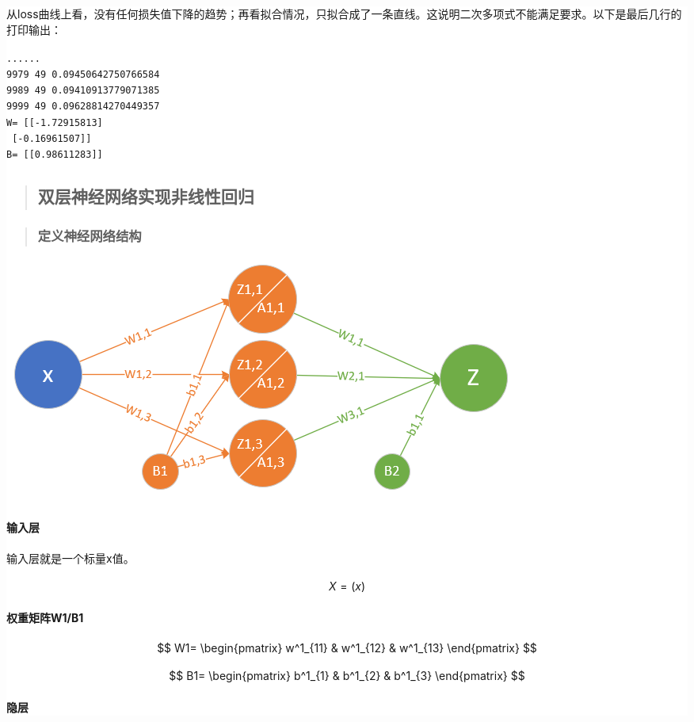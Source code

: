 从loss曲线上看，没有任何损失值下降的趋势；再看拟合情况，只拟合成了一条直线。这说明二次多项式不能满足要求。以下是最后几行的打印输出：

```
......
9979 49 0.09450642750766584
9989 49 0.09410913779071385
9999 49 0.09628814270449357
W= [[-1.72915813]
 [-0.16961507]]
B= [[0.98611283]]
```
>## 双层神经网络实现非线性回归

>### 定义神经网络结构
![](media/nn.PNG) 
#### 输入层

输入层就是一个标量x值。

$$X = (x)$$

#### 权重矩阵W1/B1

$$
W1=
\begin{pmatrix}
w^1_{11} & w^1_{12} & w^1_{13}
\end{pmatrix}
$$

$$
B1=
\begin{pmatrix}
b^1_{1} & b^1_{2} & b^1_{3} 
\end{pmatrix}
$$

#### 隐层
